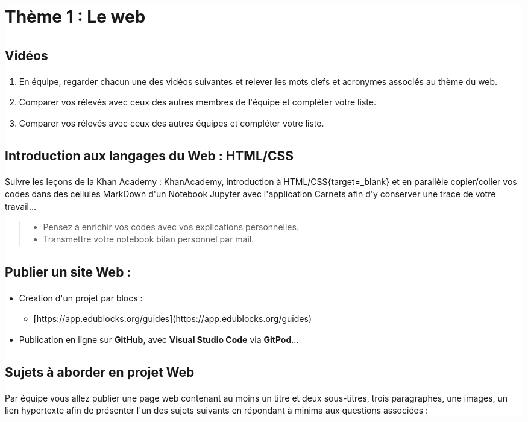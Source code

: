 # Thème 1 : Le web 

## Vidéos

1. En équipe, regarder chacun une des vidéos suivantes et relever les mots clefs et acronymes associés au thème du web.

<iframe width="560" height="315" src="https://www.youtube-nocookie.com/embed/GqD6AiaRo3U" title="YouTube video player" frameborder="0" allow="accelerometer; autoplay; clipboard-write; encrypted-media; gyroscope; picture-in-picture" allowfullscreen></iframe>

<iframe width="560" height="315" src="https://www.youtube-nocookie.com/embed/RHljpE7pZh8" title="YouTube video player" frameborder="0" allow="accelerometer; autoplay; clipboard-write; encrypted-media; gyroscope; picture-in-picture" allowfullscreen></iframe>

<iframe width="560" height="315" src="https://www.youtube-nocookie.com/embed/bD6oideRbg8" title="YouTube video player" frameborder="0" allow="accelerometer; autoplay; clipboard-write; encrypted-media; gyroscope; picture-in-picture" allowfullscreen></iframe>

<iframe width="560" height="315" src="https://www.youtube-nocookie.com/embed/68TNDVJKjp0" title="YouTube video player" frameborder="0" allow="accelerometer; autoplay; clipboard-write; encrypted-media; gyroscope; picture-in-picture" allowfullscreen></iframe>

2. Comparer vos rélevés avec ceux des autres membres de l'équipe et compléter votre liste.

3. Comparer vos rélevés avec ceux des autres équipes et compléter votre liste.

## Introduction aux langages du Web : HTML/CSS

Suivre les leçons de la Khan Academy : [KhanAcademy, introduction à HTML/CSS](https://fr.khanacademy.org/computing/computer-programming/html-css){target=_blank} et en parallèle copier/coller vos codes dans des cellules MarkDown d'un Notebook Jupyter avec l'application Carnets afin d'y conserver une trace de votre travail...

> - Pensez à enrichir vos codes avec vos explications personnelles.
> - Transmettre votre notebook bilan personnel par mail.

## Publier un site Web :

- Création d'un projet par blocs :
    - [https://app.edublocks.org/guides](https://app.edublocks.org/guides)

    <iframe width="560" height="315" src="https://www.youtube-nocookie.com/embed/fScG_ElLenU" title="YouTube video player" frameborder="0" allow="accelerometer; autoplay; clipboard-write; encrypted-media; gyroscope; picture-in-picture" allowfullscreen></iframe>

- Publication en ligne [sur **GitHub**, avec **Visual Studio Code** via **GitPod**](../Tutos/github)...

## Sujets à aborder en projet Web

Par équipe vous allez publier une page web contenant au moins un titre et deux sous-titres, trois paragraphes, une images, un lien hypertexte afin de présenter l'un des sujets suivants en répondant à minima aux questions associées :
